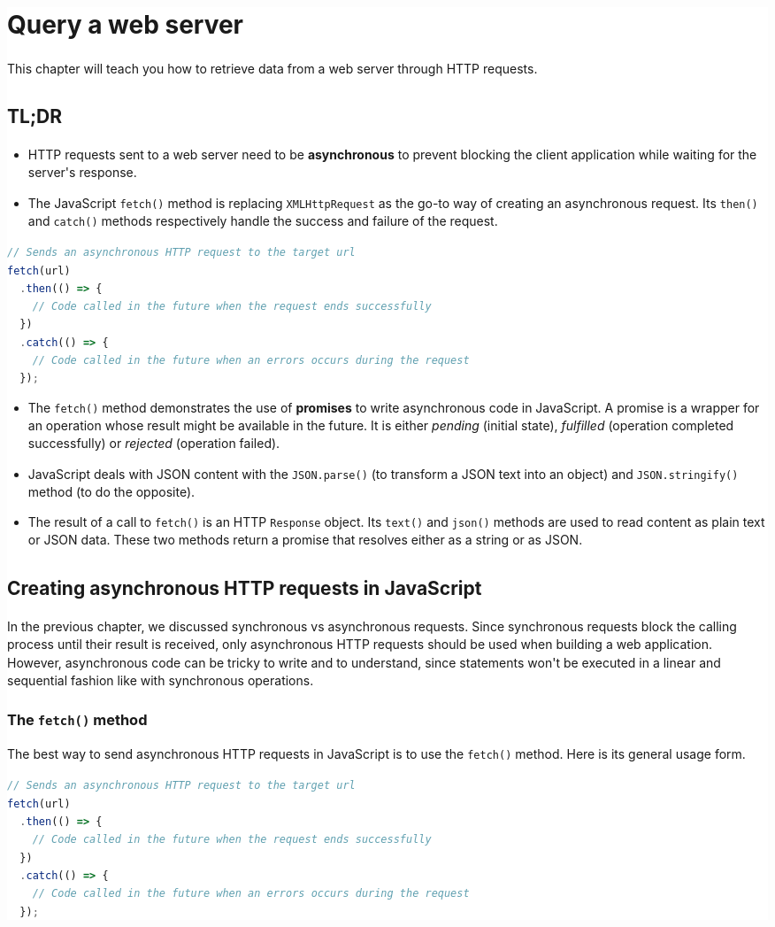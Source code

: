 # Query a web server

This chapter will teach you how to retrieve data from a web server through HTTP requests.

## TL;DR

* HTTP requests sent to a web server need to be **asynchronous** to prevent blocking the client application while waiting for the server's response.

* The JavaScript `fetch()` method is replacing `XMLHttpRequest` as the go-to way of creating an asynchronous request. Its `then()` and `catch()` methods respectively handle the success and failure of the request.

```js
// Sends an asynchronous HTTP request to the target url
fetch(url)
  .then(() => {
    // Code called in the future when the request ends successfully
  })
  .catch(() => {
    // Code called in the future when an errors occurs during the request
  });
```

* The `fetch()` method demonstrates the use of **promises** to write asynchronous code in JavaScript. A promise is a wrapper for an operation whose result might be available in the future. It is either *pending* (initial state),  *fulfilled* (operation completed successfully) or *rejected* (operation failed).

* JavaScript deals with JSON content with the `JSON.parse()` (to transform a JSON text into an object) and `JSON.stringify()` method (to do the opposite).

* The result of a call to `fetch()` is an HTTP `Response` object. Its `text()` and `json()` methods are used to read content as plain text or JSON data. These two methods return a promise that resolves either as a string or as JSON.

## Creating asynchronous HTTP requests in JavaScript

In the previous chapter, we discussed synchronous vs asynchronous requests. Since synchronous requests block the calling process until their result is received, only asynchronous HTTP requests should be used when building a web application. However, asynchronous code can be tricky to write and to understand, since statements won't be executed in a linear and sequential fashion like with synchronous operations.

### The `fetch()` method

The best way to send asynchronous HTTP requests in JavaScript is to use the `fetch()` method. Here is its general usage form.

```js
// Sends an asynchronous HTTP request to the target url
fetch(url)
  .then(() => {
    // Code called in the future when the request ends successfully
  })
  .catch(() => {
    // Code called in the future when an errors occurs during the request
  });
```
